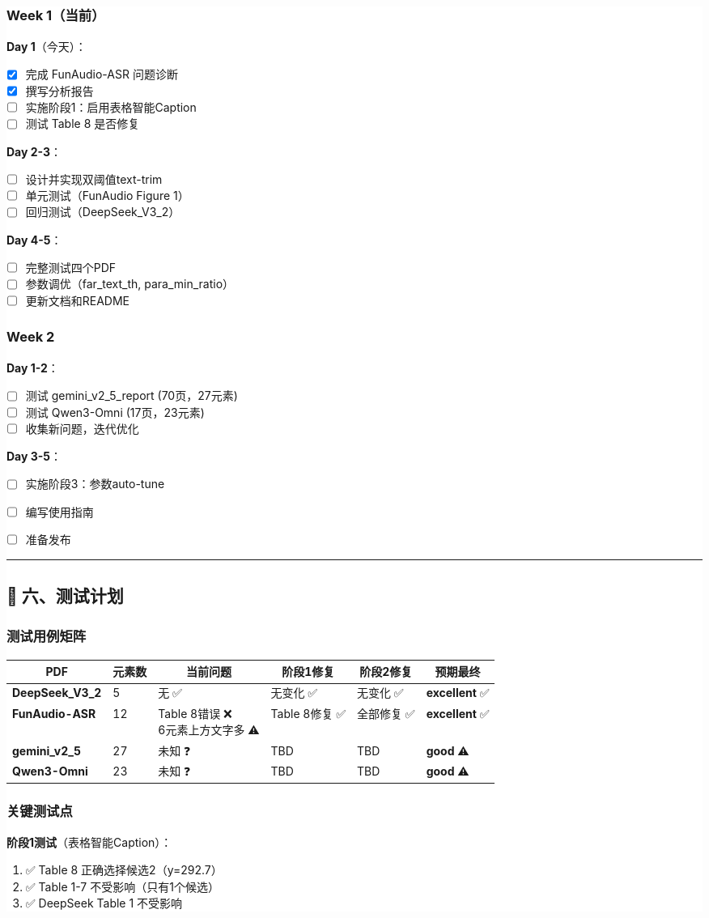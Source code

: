 ### Week 1（当前）

**Day 1**（今天）：
- [x] 完成 FunAudio-ASR 问题诊断
- [x] 撰写分析报告
- [ ] 实施阶段1：启用表格智能Caption
- [ ] 测试 Table 8 是否修复

**Day 2-3**：
- [ ] 设计并实现双阈值text-trim
- [ ] 单元测试（FunAudio Figure 1）
- [ ] 回归测试（DeepSeek_V3_2）

**Day 4-5**：
- [ ] 完整测试四个PDF
- [ ] 参数调优（far_text_th, para_min_ratio）
- [ ] 更新文档和README

### Week 2

**Day 1-2**：
- [ ] 测试 gemini_v2_5_report (70页，27元素)
- [ ] 测试 Qwen3-Omni (17页，23元素)
- [ ] 收集新问题，迭代优化

**Day 3-5**：
- [ ] 实施阶段3：参数auto-tune
- [ ] 编写使用指南
- [ ] 准备发布


---

## 🧪 六、测试计划

### 测试用例矩阵

| PDF | 元素数 | 当前问题 | 阶段1修复 | 阶段2修复 | 预期最终 |
|-----|--------|---------|-----------|-----------|---------|
| **DeepSeek_V3_2** | 5 | 无 ✅ | 无变化 ✅ | 无变化 ✅ | **excellent** ✅ |
| **FunAudio-ASR** | 12 | Table 8错误 ❌<br>6元素上方文字多 ⚠️ | Table 8修复 ✅ | 全部修复 ✅ | **excellent** ✅ |
| **gemini_v2_5** | 27 | 未知 ❓ | TBD | TBD | **good** ⚠️ |
| **Qwen3-Omni** | 23 | 未知 ❓ | TBD | TBD | **good** ⚠️ |

### 关键测试点

**阶段1测试**（表格智能Caption）：
1. ✅ Table 8 正确选择候选2（y=292.7）
2. ✅ Table 1-7 不受影响（只有1个候选）
3. ✅ DeepSeek Table 1 不受影响
